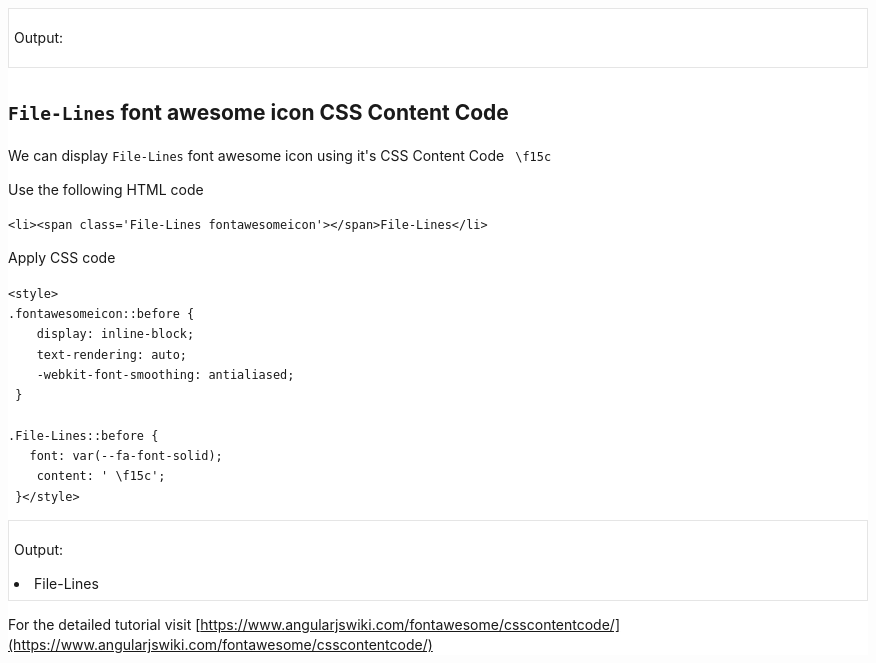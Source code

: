<div style='border:1px solid rgba(0,0,0,.1);margin-bottom:10px;padding:5px;'>
<p>Output:</p>


<i class='far fa-file-lines'></i>
<i class='fas fa-file-lines'></i>

</div>


## `File-Lines` font awesome icon CSS Content Code 

We can display `File-Lines` font awesome icon using it's CSS Content Code ` \f15c` 

Use the following HTML code 

```
<li><span class='File-Lines fontawesomeicon'></span>File-Lines</li>
```

Apply CSS code 

```
<style> 
.fontawesomeicon::before {
    display: inline-block;
    text-rendering: auto;
    -webkit-font-smoothing: antialiased;
 }

.File-Lines::before {
   font: var(--fa-font-solid);
    content: ' \f15c';
 }</style>
```

<div style='border:1px solid rgba(0,0,0,.1);margin-bottom:10px;padding:5px;'>
<p>Output:</p>
<style> 
.fontawesomeicon::before {
    display: inline-block;
    text-rendering: auto;
    -webkit-font-smoothing: antialiased;
 }

.File-Lines::before {
   font: var(--fa-font-solid);
    content: ' \f15c';
 }</style>

<li><span class='File-Lines fontawesomeicon'></span>File-Lines</li>
</div>

For the detailed tutorial visit
[https://www.angularjswiki.com/fontawesome/csscontentcode/](https://www.angularjswiki.com/fontawesome/csscontentcode/)
